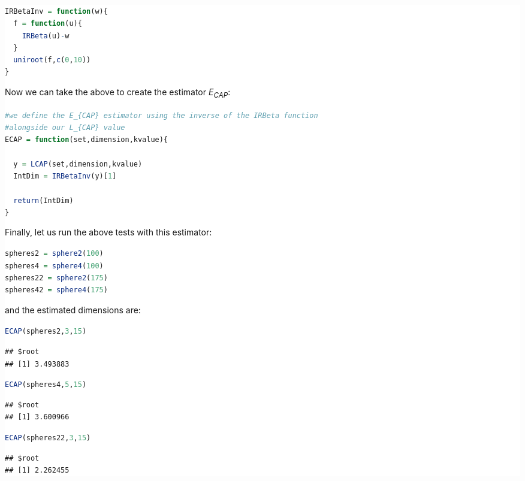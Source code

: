 ``` r
IRBetaInv = function(w){
  f = function(u){
    IRBeta(u)-w
  }
  uniroot(f,c(0,10))
}
```

Now we can take the above to create the estimator $E_{CAP}$:

``` r
#we define the E_{CAP} estimator using the inverse of the IRBeta function 
#alongside our L_{CAP} value
ECAP = function(set,dimension,kvalue){
  
  y = LCAP(set,dimension,kvalue)
  IntDim = IRBetaInv(y)[1]
  
  return(IntDim)
}
```

Finally, let us run the above tests with this estimator:

``` r
spheres2 = sphere2(100)
spheres4 = sphere4(100)
spheres22 = sphere2(175)
spheres42 = sphere4(175)
```

and the estimated dimensions are:

``` r
ECAP(spheres2,3,15)
```

    ## $root
    ## [1] 3.493883

``` r
ECAP(spheres4,5,15)
```

    ## $root
    ## [1] 3.600966

``` r
ECAP(spheres22,3,15)
```

    ## $root
    ## [1] 2.262455
